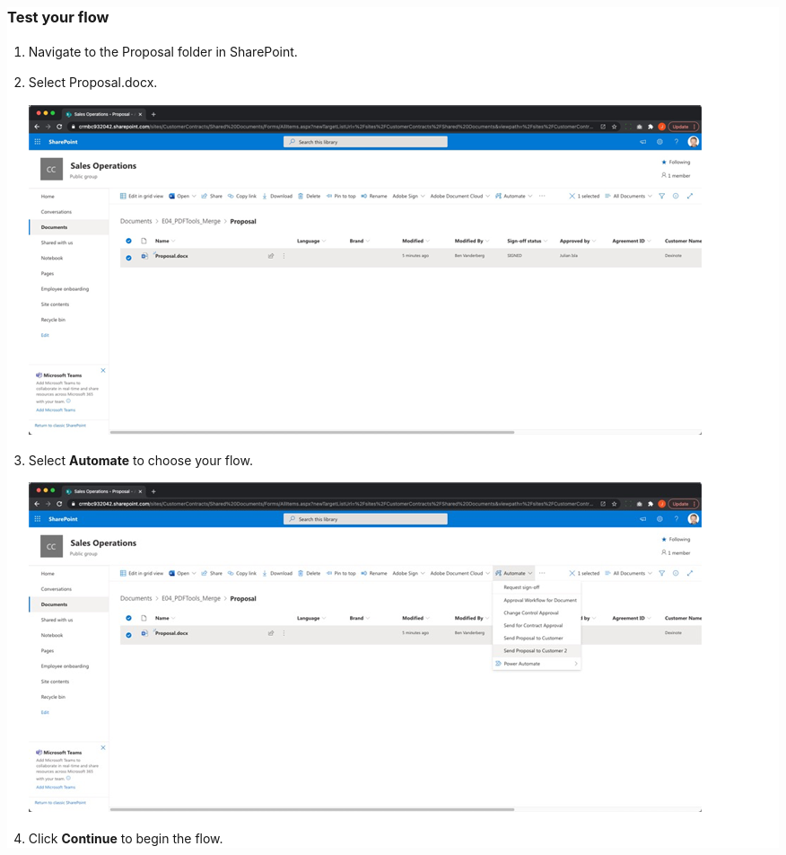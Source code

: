 ### Test your flow

1. Navigate to the Proposal folder in SharePoint.
1. Select Proposal.docx.

   ![Screenshot of selecting Proposal folder](assets/documentautomation/automation_58.png)

1. Select **Automate** to choose your flow.

   ![Screenshot of selecting Automate from the menu](assets/documentautomation/automation_59.png)

1. Click **Continue** to begin the flow.

